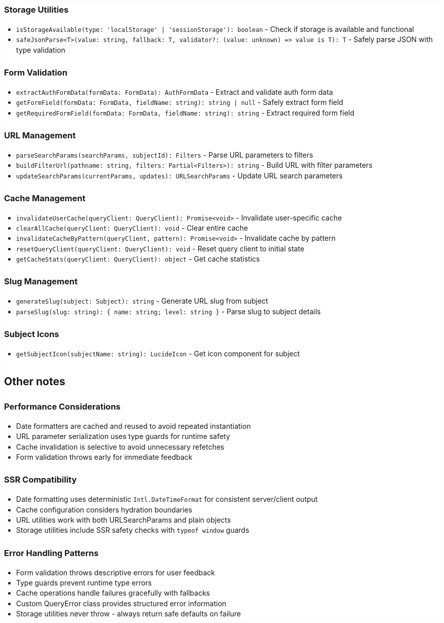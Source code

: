 ### Storage Utilities
- `isStorageAvailable(type: 'localStorage' | 'sessionStorage'): boolean` - Check if storage is available and functional
- `safeJsonParse<T>(value: string, fallback: T, validator?: (value: unknown) => value is T): T` - Safely parse JSON with type validation

### Form Validation
- `extractAuthFormData(formData: FormData): AuthFormData` - Extract and validate auth form data
- `getFormField(formData: FormData, fieldName: string): string | null` - Safely extract form field
- `getRequiredFormField(formData: FormData, fieldName: string): string` - Extract required form field

### URL Management
- `parseSearchParams(searchParams, subjectId): Filters` - Parse URL parameters to filters
- `buildFilterUrl(pathname: string, filters: Partial<Filters>): string` - Build URL with filter parameters
- `updateSearchParams(currentParams, updates): URLSearchParams` - Update URL search parameters

### Cache Management
- `invalidateUserCache(queryClient: QueryClient): Promise<void>` - Invalidate user-specific cache
- `clearAllCache(queryClient: QueryClient): void` - Clear entire cache
- `invalidateCacheByPattern(queryClient, pattern): Promise<void>` - Invalidate cache by pattern
- `resetQueryClient(queryClient: QueryClient): void` - Reset query client to initial state
- `getCacheStats(queryClient: QueryClient): object` - Get cache statistics

### Slug Management
- `generateSlug(subject: Subject): string` - Generate URL slug from subject
- `parseSlug(slug: string): { name: string; level: string }` - Parse slug to subject details

### Subject Icons
- `getSubjectIcon(subjectName: string): LucideIcon` - Get icon component for subject

## Other notes

### Performance Considerations
- Date formatters are cached and reused to avoid repeated instantiation
- URL parameter serialization uses type guards for runtime safety
- Cache invalidation is selective to avoid unnecessary refetches
- Form validation throws early for immediate feedback

### SSR Compatibility
- Date formatting uses deterministic `Intl.DateTimeFormat` for consistent server/client output
- Cache configuration considers hydration boundaries
- URL utilities work with both URLSearchParams and plain objects
- Storage utilities include SSR safety checks with `typeof window` guards

### Error Handling Patterns
- Form validation throws descriptive errors for user feedback
- Type guards prevent runtime type errors
- Cache operations handle failures gracefully with fallbacks
- Custom QueryError class provides structured error information
- Storage utilities never throw - always return safe defaults on failure
